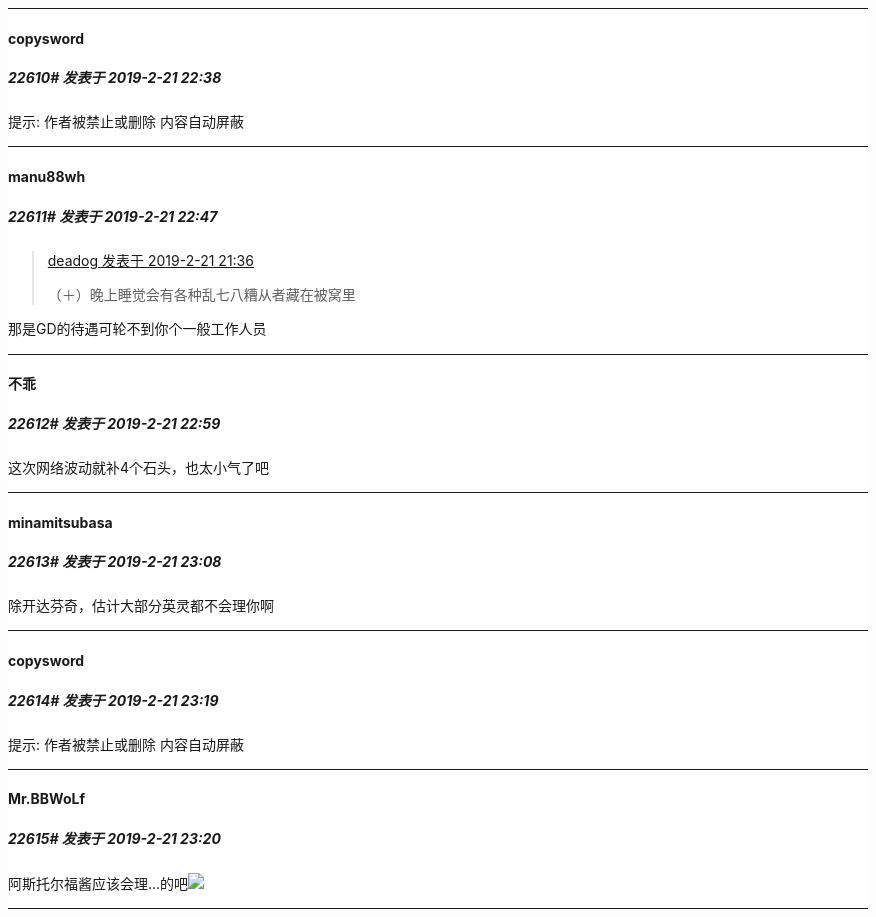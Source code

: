 
-----

####  copysword  
##### 22610#       发表于 2019-2-21 22:38

提示: 作者被禁止或删除 内容自动屏蔽


-----

####  manu88wh  
##### 22611#       发表于 2019-2-21 22:47


<blockquote><a href="httphttps://bbs.saraba1st.com/2b/forum.php?mod=redirect&amp;goto=findpost&amp;pid=42678321&amp;ptid=1712412" target="_blank">deadog 发表于 2019-2-21 21:36</a>

（＋）晚上睡觉会有各种乱七八糟从者藏在被窝里</blockquote>
那是GD的待遇可轮不到你个一般工作人员


-----

####  不乖  
##### 22612#       发表于 2019-2-21 22:59


这次网络波动就补4个石头，也太小气了吧


-----

####  minamitsubasa  
##### 22613#       发表于 2019-2-21 23:08


除开达芬奇，估计大部分英灵都不会理你啊


-----

####  copysword  
##### 22614#       发表于 2019-2-21 23:19

提示: 作者被禁止或删除 内容自动屏蔽


-----

####  Mr.BBWoLf  
##### 22615#       发表于 2019-2-21 23:20


阿斯托尔福酱应该会理...的吧<img src="https://static.saraba1st.com/image/smiley/face2017/125.png" referrerpolicy="no-referrer">


-----
